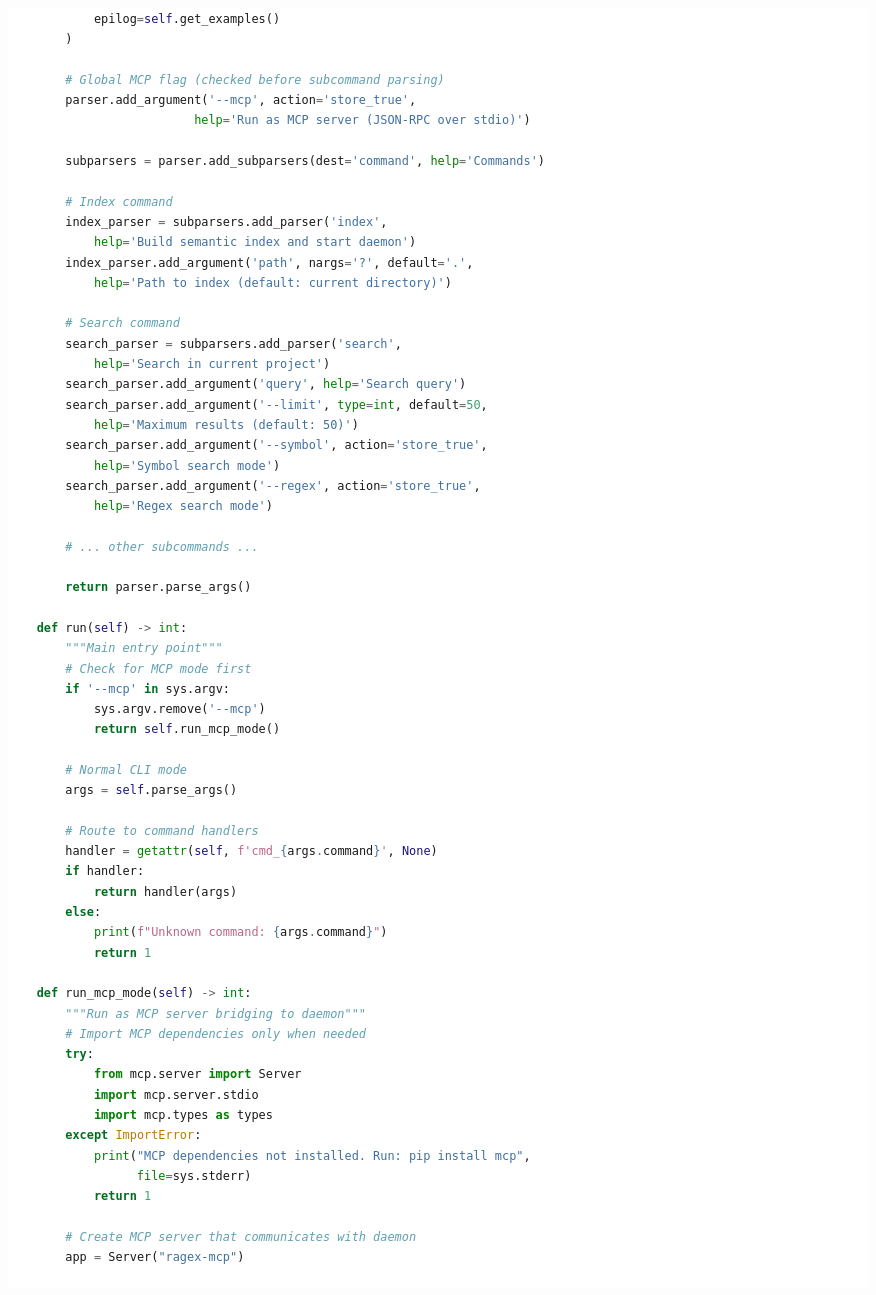 ```python
            epilog=self.get_examples()
        )
        
        # Global MCP flag (checked before subcommand parsing)
        parser.add_argument('--mcp', action='store_true', 
                          help='Run as MCP server (JSON-RPC over stdio)')
        
        subparsers = parser.add_subparsers(dest='command', help='Commands')
        
        # Index command
        index_parser = subparsers.add_parser('index', 
            help='Build semantic index and start daemon')
        index_parser.add_argument('path', nargs='?', default='.', 
            help='Path to index (default: current directory)')
        
        # Search command
        search_parser = subparsers.add_parser('search', 
            help='Search in current project')
        search_parser.add_argument('query', help='Search query')
        search_parser.add_argument('--limit', type=int, default=50,
            help='Maximum results (default: 50)')
        search_parser.add_argument('--symbol', action='store_true',
            help='Symbol search mode')
        search_parser.add_argument('--regex', action='store_true',
            help='Regex search mode')
        
        # ... other subcommands ...
        
        return parser.parse_args()
    
    def run(self) -> int:
        """Main entry point"""
        # Check for MCP mode first
        if '--mcp' in sys.argv:
            sys.argv.remove('--mcp')
            return self.run_mcp_mode()
        
        # Normal CLI mode
        args = self.parse_args()
        
        # Route to command handlers
        handler = getattr(self, f'cmd_{args.command}', None)
        if handler:
            return handler(args)
        else:
            print(f"Unknown command: {args.command}")
            return 1
    
    def run_mcp_mode(self) -> int:
        """Run as MCP server bridging to daemon"""
        # Import MCP dependencies only when needed
        try:
            from mcp.server import Server
            import mcp.server.stdio
            import mcp.types as types
        except ImportError:
            print("MCP dependencies not installed. Run: pip install mcp", 
                  file=sys.stderr)
            return 1
        
        # Create MCP server that communicates with daemon
        app = Server("ragex-mcp")
        
```